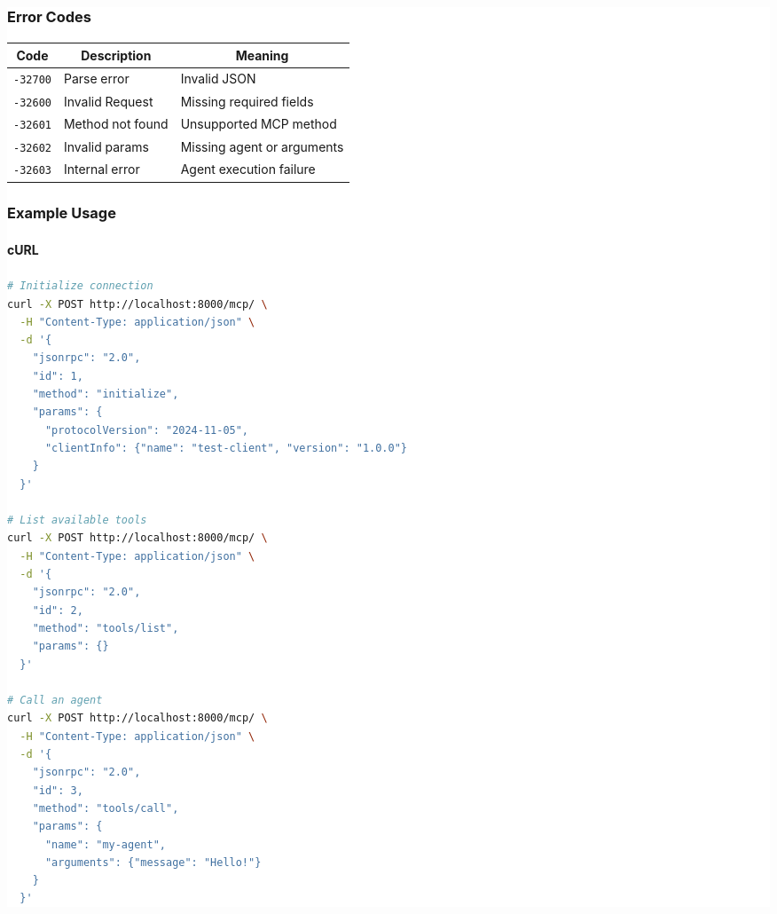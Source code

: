 ### Error Codes

| Code | Description | Meaning |
|------|-------------|---------|
| `-32700` | Parse error | Invalid JSON |
| `-32600` | Invalid Request | Missing required fields |
| `-32601` | Method not found | Unsupported MCP method |
| `-32602` | Invalid params | Missing agent or arguments |
| `-32603` | Internal error | Agent execution failure |

### Example Usage

#### cURL

```bash
# Initialize connection
curl -X POST http://localhost:8000/mcp/ \
  -H "Content-Type: application/json" \
  -d '{
    "jsonrpc": "2.0",
    "id": 1,
    "method": "initialize",
    "params": {
      "protocolVersion": "2024-11-05",
      "clientInfo": {"name": "test-client", "version": "1.0.0"}
    }
  }'

# List available tools
curl -X POST http://localhost:8000/mcp/ \
  -H "Content-Type: application/json" \
  -d '{
    "jsonrpc": "2.0",
    "id": 2,
    "method": "tools/list",
    "params": {}
  }'

# Call an agent
curl -X POST http://localhost:8000/mcp/ \
  -H "Content-Type: application/json" \
  -d '{
    "jsonrpc": "2.0",
    "id": 3,
    "method": "tools/call",
    "params": {
      "name": "my-agent",
      "arguments": {"message": "Hello!"}
    }
  }'
```
